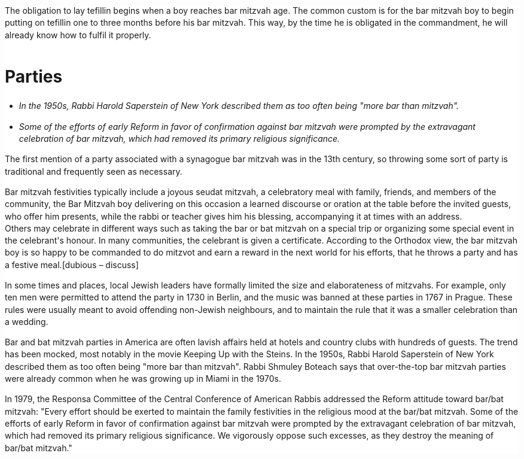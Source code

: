 The obligation to lay tefillin begins when a boy reaches bar mitzvah
age. The common custom is for the bar mitzvah boy to begin putting on
tefillin one to three months before his bar mitzvah. This way, by the
time he is obligated in the commandment, he will already know how to
fulfil it properly.

Parties
=======

-   *In the 1950s, Rabbi Harold Saperstein of New York described them as
    too often being "more bar than mitzvah".*

-   *Some of the efforts of early Reform in favor of confirmation
    against bar mitzvah were prompted by the extravagant celebration of
    bar mitzvah, which had removed its primary religious significance.*

The first mention of a party associated with a synagogue bar mitzvah was
in the 13th century, so throwing some sort of party is traditional and
frequently seen as necessary.

Bar mitzvah festivities typically include a joyous seudat mitzvah, a
celebratory meal with family, friends, and members of the community, the
Bar Mitzvah boy delivering on this occasion a learned discourse or
oration at the table before the invited guests, who offer him presents,
while the rabbi or teacher gives him his blessing, accompanying it at
times with an address.\
Others may celebrate in different ways such as taking the bar or bat
mitzvah on a special trip or organizing some special event in the
celebrant's honour. In many communities, the celebrant is given a
certificate. According to the Orthodox view, the bar mitzvah boy is so
happy to be commanded to do mitzvot and earn a reward in the next world
for his efforts, that he throws a party and has a festive meal.\[dubious
– discuss\]

In some times and places, local Jewish leaders have formally limited the
size and elaborateness of mitzvahs. For example, only ten men were
permitted to attend the party in 1730 in Berlin, and the music was
banned at these parties in 1767 in Prague. These rules were usually
meant to avoid offending non-Jewish neighbours, and to maintain the rule
that it was a smaller celebration than a wedding.

Bar and bat mitzvah parties in America are often lavish affairs held at
hotels and country clubs with hundreds of guests. The trend has been
mocked, most notably in the movie Keeping Up with the Steins. In the
1950s, Rabbi Harold Saperstein of New York described them as too often
being "more bar than mitzvah". Rabbi Shmuley Boteach says that
over-the-top bar mitzvah parties were already common when he was growing
up in Miami in the 1970s.

In 1979, the Responsa Committee of the Central Conference of American
Rabbis addressed the Reform attitude toward bar/bat mitzvah: "Every
effort should be exerted to maintain the family festivities in the
religious mood at the bar/bat mitzvah. Some of the efforts of early
Reform in favor of confirmation against bar mitzvah were prompted by the
extravagant celebration of bar mitzvah, which had removed its primary
religious significance. We vigorously oppose such excesses, as they
destroy the meaning of bar/bat mitzvah."
